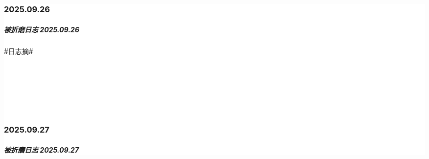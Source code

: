 
### 2025.09.26 

 



 
##### 被折磨日志 2025.09.26 







 
#日志摘# 

<br> 
<br> 
<br> 
<br> 
<br> 





### 2025.09.27 

 



 
##### 被折磨日志 2025.09.27 




